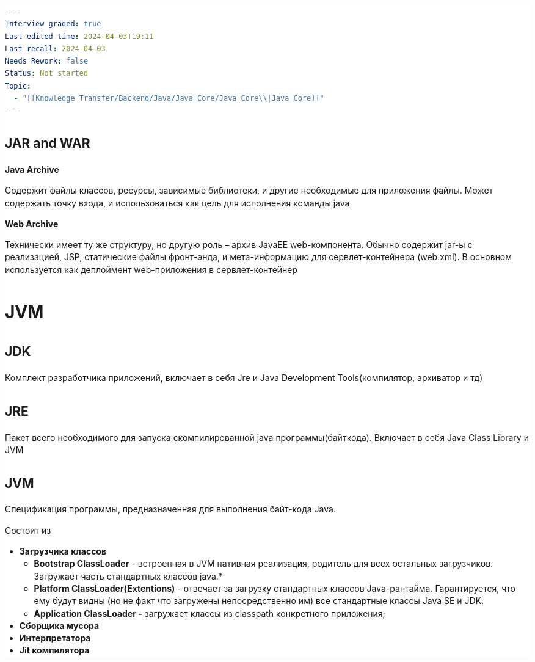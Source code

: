 ```yaml
---
Interview graded: true
Last edited time: 2024-04-03T19:11
Last recall: 2024-04-03
Needs Rework: false
Status: Not started
Topic:
  - "[[Knowledge Transfer/Backend/Java/Java Core/Java Core\\|Java Core]]"
---
```

## **JAR and WAR**

**Java Archive**

Содержит файлы классов, ресурсы, зависимые библиотеки, и другие необходимые для приложения файлы. Может содержать точку входа, и использоваться как цель для исполнения команды java

**Web Archive**

Технически имеет ту же структуру, но другую роль – архив JavaEE web-компонента. Обычно содержит jar-ы с реализацией, JSP, статические файлы фронт-энда, и мета-информацию для сервлет-контейнера (web.xml). В основном используется как деплоймент web-приложения в сервлет-контейнер

# **JVM**

## **JDK**

Комплект разработчика приложений, включает в себя Jre и Java Development Tools(компилятор, архиватор и тд)

## **JRE**

Пакет всего необходимого для запуска скомпилированной java программы(байткода). Включает в себя Java Class Library и JVM

## **JVM**

Спецификация программы, предназначенная для выполнения байт-кода Java.

Состоит из

- **Загрузчика классов**
    - **Bootstrap ClassLoader** - встроенная в JVM нативная реализация, родитель для всех остальных загрузчиков. Загружает часть стандартных классов java.*
    - **Platform ClassLoader(Extentions)** - отвечает за загрузку стандартных классов Java-рантайма. Гарантируется, что ему будут видны (но не факт что загружены непосредственно им) все стандартные классы Java SE и JDK.
    - **Application ClassLoader -** загружает классы из classpath конкретного приложения;
- **Сборщика мусора**
- **Интерпретатора**
- **Jit компилятора**
